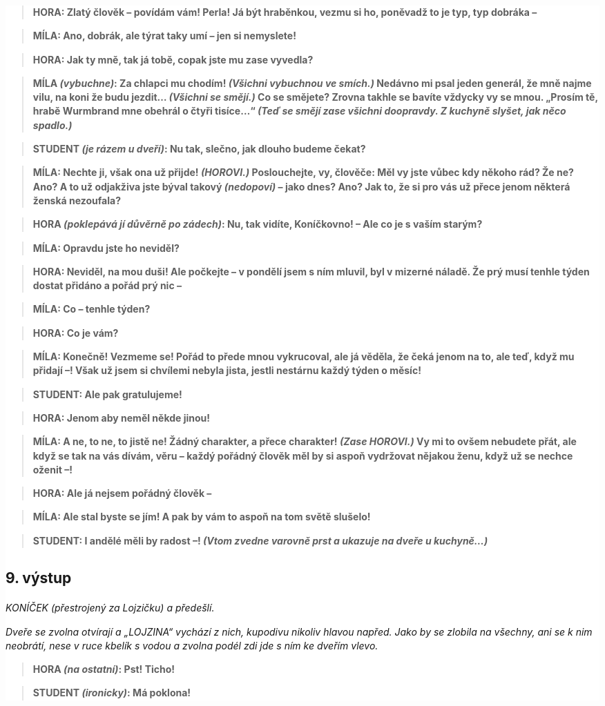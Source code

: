 > ****HORA**: Zlatý člověk – povídám vám! Perla! Já být hraběnkou, vezmu si ho, poněvadž to je typ, typ dobráka –**

> ****MÍLA**: Ano, dobrák, ale týrat taky umí – jen si nemyslete!**

> ****HORA**: Jak ty mně, tak já tobě, copak jste mu zase vyvedla?**

> ****MÍLA** _(vybuchne)_: Za chlapci mu chodím! _(Všichni vybuchnou ve smích.)_ Nedávno mi psal jeden generál, že mně najme vilu, na koni že budu jezdit… _(Všichni se smějí.)_ Co se smějete? Zrovna takhle se bavíte vždycky vy se mnou. „Prosím tě, hrabě Wurmbrand mne obehrál o čtyři tisíce…“ _(Teď se smějí zase všichni doopravdy. Z kuchyně slyšet, jak něco spadlo.)_**

> ****STUDENT** _(je rázem u dveří)_: Nu tak, slečno, jak dlouho budeme čekat?**

> ****MÍLA**: Nechte ji, však ona už přijde! _(HOROVI.)_ Poslouchejte, vy, člověče: Měl vy jste vůbec kdy někoho rád? Že ne? Ano? A to už odjakživa jste býval takový _(nedopoví)_ – jako dnes? Ano? Jak to, že si pro vás už přece jenom některá ženská nezoufala?**

> ****HORA** _(poklepává jí důvěrně po zádech)_: Nu, tak vidíte, Koníčkovno! – Ale co je s vaším starým?**

> ****MÍLA**: Opravdu jste ho neviděl?**

> ****HORA**: Neviděl, na mou duši! Ale počkejte – v pondělí jsem s ním mluvil, byl v mizerné náladě. Že prý musí tenhle týden dostat přidáno a pořád prý nic –**

> ****MÍLA**: Co – tenhle týden?**

> ****HORA**: Co je vám?**

> ****MÍLA**: Konečně! Vezmeme se! Pořád to přede mnou vykrucoval, ale já věděla, že čeká jenom na to, ale teď, když mu přidají –! Však už jsem si chvílemi nebyla jista, jestli nestárnu každý týden o měsíc!**

> ****STUDENT**: Ale pak gratulujeme!**

> ****HORA**: Jenom aby neměl někde jinou!**

> ****MÍLA**: A ne, to ne, to jistě ne! Žádný charakter, a přece charakter! _(Zase HOROVI.)_ Vy mi to ovšem nebudete přát, ale když se tak na vás dívám, věru – každý pořádný člověk měl by si aspoň vydržovat nějakou ženu, když už se nechce oženit –!**

> ****HORA**: Ale já nejsem pořádný člověk –**

> ****MÍLA**: Ale stal byste se jím! A pak by vám to aspoň na tom světě slušelo!**

> ****STUDENT**: I andělé měli by radost –! _(Vtom zvedne varovně prst a ukazuje na dveře u kuchyně…)_**

## 9\. výstup

_KONÍČEK (přestrojený za Lojzičku) a předešlí._

_Dveře se zvolna otvírají a „LOJZINA“ vychází z nich, kupodivu nikoliv hlavou napřed. Jako by se zlobila na všechny, ani se k nim neobrátí, nese v ruce kbelík s vodou a zvolna podél zdi jde s ním ke dveřím vlevo._

> ****HORA** _(na ostatní)_: Pst! Ticho!**

> ****STUDENT** _(ironicky)_: Má poklona!**
